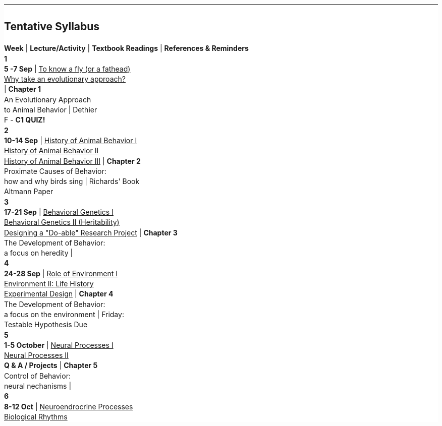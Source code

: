 
* * *

**Tentative Syllabus**  
---  
**Week** | **Lecture/Activity** | **Textbook Readings** | **References &
Reminders**  
**1  
5 -7 Sep** | [To know a fly (or a
fathead)](http://ea.bemidji.msus.edu/siems/courses/animalbehavior/lectures/lecture1/index.html)  
[Why take an evolutionary
approach?](http://ea.bemidji.msus.edu/siems/courses/animalbehavior/lectures/lecture2/index.htm)  
| **Chapter 1**  
An Evolutionary Approach  
to Animal Behavior |  Dethier  
F - **C1 QUIZ!**  
**2  
10-14 Sep** | [History of Animal Behavior
I](http://www.bemidjistate.edu/dsiems/courses/animalbehavior/lectures/lecture3.htm)  
[History of Animal Behavior
II](http://www.bemidjistate.edu/dsiems/courses/animalbehavior/lectures/lecture4.htm)  
[History of Animal Behavior
III](http://www.bemidjistate.edu/dsiems/courses/animalbehavior/lectures/lecture5.htm)
| **Chapter 2**  
Proximate Causes of Behavior:  
how and why birds sing |  Richards' Book  
Altmann Paper  
**3  
17-21 Sep** | [Behavioral Genetics
I](http://www.bemidjistate.edu/dsiems/courses/animalbehavior/lectures/lecture6.htm)  
[Behavioral Genetics II
(Heritability)](http://www.bemidjistate.edu/dsiems/courses/animalbehavior/lectures/lecture7.htm)  
[Designing a "Do-able" Research
Project](http://www.bemidjistate.edu/dsiems/courses/animalbehavior/lectures/lecture8.htm)
| **Chapter 3**  
The Development of Behavior:  
a focus on heredity |  
**4  
24-28 Sep** | [Role of Environment
I](http://www.bemidjistate.edu/dsiems/courses/animalbehavior/lectures/lecture9.htm)  
[Environment II: Life
History](http://www.bemidjistate.edu/dsiems/courses/animalbehavior/lectures/lecture10.htm)  
[Experimental
Design](http://www.bemidjistate.edu/dsiems/courses/animalbehavior/lectures/expdesign.htm)
| **Chapter 4**  
The Development of Behavior:  
a focus on the environment |  Friday:  
Testable Hypothesis Due  
**5  
1-5 October** | [Neural Processes
I](http://www.bemidjistate.edu/dsiems/courses/animalbehavior/lectures/lecture11.htm)  
[Neural Processes
II](http://www.bemidjistate.edu/dsiems/courses/animalbehavior/lectures/lecture12.htm)  
**Q & A / Projects** | **Chapter 5**  
Control of Behavior:  
neural nechanisms |  
**6  
8-12 Oct** | [Neuroendrocrine
Processes](http://www.bemidjistate.edu/dsiems/courses/animalbehavior/lectures/lecture15.htm)  
[Biological
Rhythms](http://www.bemidjistate.edu/dsiems/courses/animalbehavior/lectures/bioclocks.htm)  